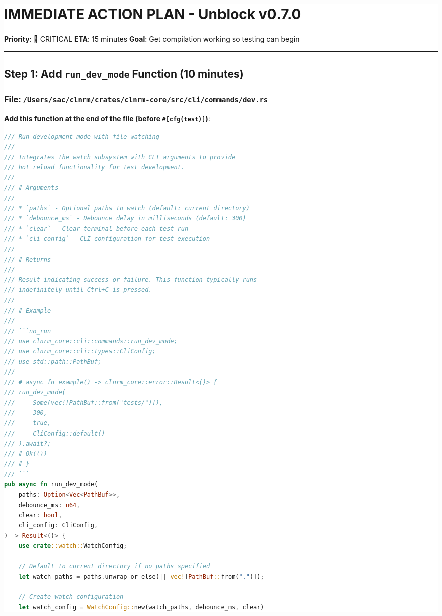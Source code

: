 # IMMEDIATE ACTION PLAN - Unblock v0.7.0
**Priority**: 🔴 CRITICAL
**ETA**: 15 minutes
**Goal**: Get compilation working so testing can begin

---

## Step 1: Add `run_dev_mode` Function (10 minutes)

### File: `/Users/sac/clnrm/crates/clnrm-core/src/cli/commands/dev.rs`

**Add this function at the end of the file (before `#[cfg(test)]`)**:

```rust
/// Run development mode with file watching
///
/// Integrates the watch subsystem with CLI arguments to provide
/// hot reload functionality for test development.
///
/// # Arguments
///
/// * `paths` - Optional paths to watch (default: current directory)
/// * `debounce_ms` - Debounce delay in milliseconds (default: 300)
/// * `clear` - Clear terminal before each test run
/// * `cli_config` - CLI configuration for test execution
///
/// # Returns
///
/// Result indicating success or failure. This function typically runs
/// indefinitely until Ctrl+C is pressed.
///
/// # Example
///
/// ```no_run
/// use clnrm_core::cli::commands::run_dev_mode;
/// use clnrm_core::cli::types::CliConfig;
/// use std::path::PathBuf;
///
/// # async fn example() -> clnrm_core::error::Result<()> {
/// run_dev_mode(
///     Some(vec![PathBuf::from("tests/")]),
///     300,
///     true,
///     CliConfig::default()
/// ).await?;
/// # Ok(())
/// # }
/// ```
pub async fn run_dev_mode(
    paths: Option<Vec<PathBuf>>,
    debounce_ms: u64,
    clear: bool,
    cli_config: CliConfig,
) -> Result<()> {
    use crate::watch::WatchConfig;

    // Default to current directory if no paths specified
    let watch_paths = paths.unwrap_or_else(|| vec![PathBuf::from(".")]);

    // Create watch configuration
    let watch_config = WatchConfig::new(watch_paths, debounce_ms, clear)
```